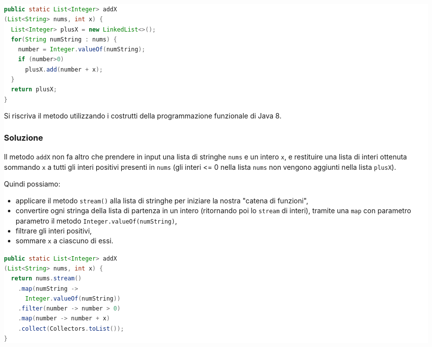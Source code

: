 ```java
public static List<Integer> addX
(List<String> nums, int x) {
  List<Integer> plusX = new LinkedList<>();
  for(String numString : nums) {
    number = Integer.valueOf(numString);
    if (number>0)
      plusX.add(number + x);
  }
  return plusX;
}
```

Si riscriva il metodo utilizzando i costrutti della programmazione funzionale di Java 8.

### Soluzione

Il metodo `addX` non fa altro che prendere in input una lista di stringhe `nums` e un intero `x`, e restituire una lista di interi ottenuta sommando `x` a tutti gli interi positivi presenti in `nums` (gli interi <= 0 nella lista `nums` non vengono aggiunti nella lista `plusX`).

Quindi possiamo: 
- applicare il metodo `stream()` alla lista di stringhe per iniziare la nostra "catena di funzioni",
- convertire ogni stringa della lista di partenza in un intero (ritornando poi lo `stream` di interi), tramite una `map` con parametro parametro il metodo `Integer.valueOf(numString)`, 
- filtrare gli interi positivi, 
- sommare `x` a ciascuno di essi.

```java
public static List<Integer> addX
(List<String> nums, int x) {
  return nums.stream()
    .map(numString -> 
      Integer.valueOf(numString))
    .filter(number -> number > 0)
    .map(number -> number + x)
    .collect(Collectors.toList());
}
```
